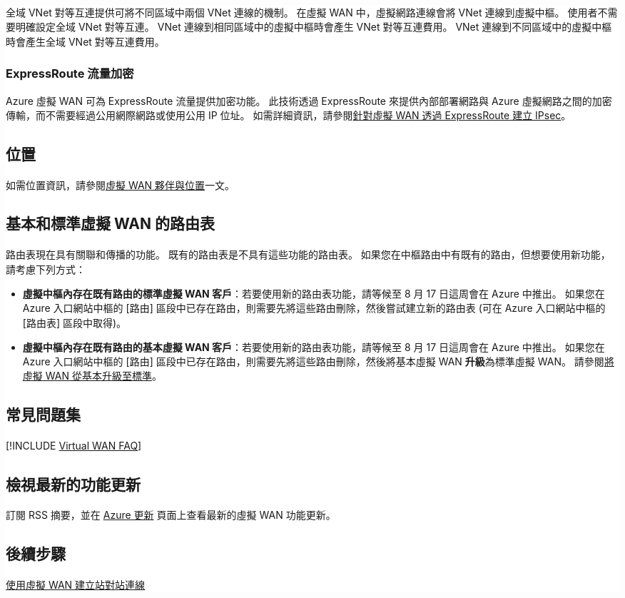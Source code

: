 全域 VNet 對等互連提供可將不同區域中兩個 VNet 連線的機制。 在虛擬 WAN 中，虛擬網路連線會將 VNet 連線到虛擬中樞。 使用者不需要明確設定全域 VNet 對等互連。 VNet 連線到相同區域中的虛擬中樞時會產生 VNet 對等互連費用。 VNet 連線到不同區域中的虛擬中樞時會產生全域 VNet 對等互連費用。

### <a name="expressroute-traffic-encryption"></a><a name="encryption"></a>ExpressRoute 流量加密

Azure 虛擬 WAN 可為 ExpressRoute 流量提供加密功能。 此技術透過 ExpressRoute 來提供內部部署網路與 Azure 虛擬網路之間的加密傳輸，而不需要經過公用網際網路或使用公用 IP 位址。 如需詳細資訊，請參閱[針對虛擬 WAN 透過 ExpressRoute 建立 IPsec](vpn-over-expressroute.md)。

## <a name="locations"></a><a name="locations"></a>位置

如需位置資訊，請參閱[虛擬 WAN 夥伴與位置](virtual-wan-locations-partners.md)一文。

## <a name="route-tables-for-basic-and-standard-virtual-wans"></a><a name="route"></a>基本和標準虛擬 WAN 的路由表

路由表現在具有關聯和傳播的功能。 既有的路由表是不具有這些功能的路由表。 如果您在中樞路由中有既有的路由，但想要使用新功能，請考慮下列方式：

* **虛擬中樞內存在既有路由的標準虛擬 WAN 客戶**：若要使用新的路由表功能，請等候至 8 月 17 日這周會在 Azure 中推出。 如果您在 Azure 入口網站中樞的 [路由] 區段中已存在路由，則需要先將這些路由刪除，然後嘗試建立新的路由表 (可在 Azure 入口網站中樞的 [路由表] 區段中取得)。

* **虛擬中樞內存在既有路由的基本虛擬 WAN 客戶**：若要使用新的路由表功能，請等候至 8 月 17 日這周會在 Azure 中推出。 如果您在 Azure 入口網站中樞的 [路由] 區段中已存在路由，則需要先將這些路由刪除，然後將基本虛擬 WAN **升級**為標準虛擬 WAN。 請參閱[將虛擬 WAN 從基本升級至標準](upgrade-virtual-wan.md)。

## <a name="faq"></a><a name="faq"></a>常見問題集

[!INCLUDE [Virtual WAN FAQ](../../includes/virtual-wan-faq-include.md)]

## <a name="view-the-latest-feature-updates"></a><a name="new"></a>檢視最新的功能更新

訂閱 RSS 摘要，並在 [Azure 更新](https://azure.microsoft.com/updates/?category=networking&query=VIRTUAL%20WAN) 頁面上查看最新的虛擬 WAN 功能更新。

## <a name="next-steps"></a>後續步驟

[使用虛擬 WAN 建立站對站連線](virtual-wan-site-to-site-portal.md)
